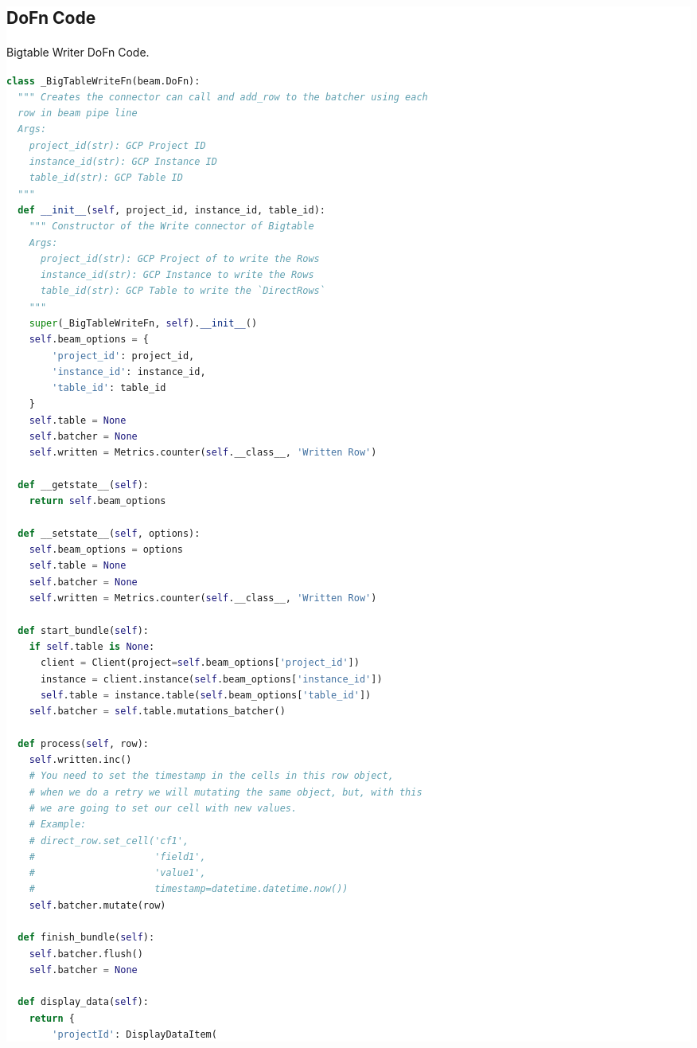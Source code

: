## DoFn Code
Bigtable Writer DoFn Code.
```python
class _BigTableWriteFn(beam.DoFn):
  """ Creates the connector can call and add_row to the batcher using each
  row in beam pipe line
  Args:
    project_id(str): GCP Project ID
    instance_id(str): GCP Instance ID
    table_id(str): GCP Table ID
  """
  def __init__(self, project_id, instance_id, table_id):
    """ Constructor of the Write connector of Bigtable
    Args:
      project_id(str): GCP Project of to write the Rows
      instance_id(str): GCP Instance to write the Rows
      table_id(str): GCP Table to write the `DirectRows`
    """
    super(_BigTableWriteFn, self).__init__()
    self.beam_options = {
        'project_id': project_id,
        'instance_id': instance_id,
        'table_id': table_id
    }
    self.table = None
    self.batcher = None
    self.written = Metrics.counter(self.__class__, 'Written Row')

  def __getstate__(self):
    return self.beam_options

  def __setstate__(self, options):
    self.beam_options = options
    self.table = None
    self.batcher = None
    self.written = Metrics.counter(self.__class__, 'Written Row')

  def start_bundle(self):
    if self.table is None:
      client = Client(project=self.beam_options['project_id'])
      instance = client.instance(self.beam_options['instance_id'])
      self.table = instance.table(self.beam_options['table_id'])
    self.batcher = self.table.mutations_batcher()

  def process(self, row):
    self.written.inc()
    # You need to set the timestamp in the cells in this row object,
    # when we do a retry we will mutating the same object, but, with this
    # we are going to set our cell with new values.
    # Example:
    # direct_row.set_cell('cf1',
    #                     'field1',
    #                     'value1',
    #                     timestamp=datetime.datetime.now())
    self.batcher.mutate(row)

  def finish_bundle(self):
    self.batcher.flush()
    self.batcher = None

  def display_data(self):
    return {
        'projectId': DisplayDataItem(
```